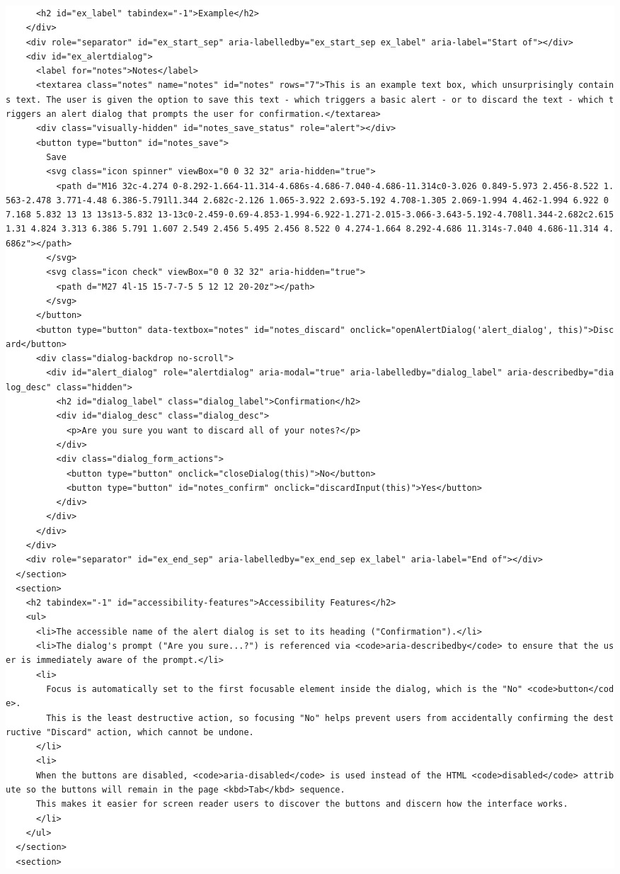           <h2 id="ex_label" tabindex="-1">Example</h2>
        </div>
        <div role="separator" id="ex_start_sep" aria-labelledby="ex_start_sep ex_label" aria-label="Start of"></div>
        <div id="ex_alertdialog">
          <label for="notes">Notes</label>
          <textarea class="notes" name="notes" id="notes" rows="7">This is an example text box, which unsurprisingly contains text. The user is given the option to save this text - which triggers a basic alert - or to discard the text - which triggers an alert dialog that prompts the user for confirmation.</textarea>
          <div class="visually-hidden" id="notes_save_status" role="alert"></div>
          <button type="button" id="notes_save">
            Save
            <svg class="icon spinner" viewBox="0 0 32 32" aria-hidden="true">
              <path d="M16 32c-4.274 0-8.292-1.664-11.314-4.686s-4.686-7.040-4.686-11.314c0-3.026 0.849-5.973 2.456-8.522 1.563-2.478 3.771-4.48 6.386-5.791l1.344 2.682c-2.126 1.065-3.922 2.693-5.192 4.708-1.305 2.069-1.994 4.462-1.994 6.922 0 7.168 5.832 13 13 13s13-5.832 13-13c0-2.459-0.69-4.853-1.994-6.922-1.271-2.015-3.066-3.643-5.192-4.708l1.344-2.682c2.615 1.31 4.824 3.313 6.386 5.791 1.607 2.549 2.456 5.495 2.456 8.522 0 4.274-1.664 8.292-4.686 11.314s-7.040 4.686-11.314 4.686z"></path>
            </svg>
            <svg class="icon check" viewBox="0 0 32 32" aria-hidden="true">
              <path d="M27 4l-15 15-7-7-5 5 12 12 20-20z"></path>
            </svg>
          </button>
          <button type="button" data-textbox="notes" id="notes_discard" onclick="openAlertDialog('alert_dialog', this)">Discard</button>
          <div class="dialog-backdrop no-scroll">
            <div id="alert_dialog" role="alertdialog" aria-modal="true" aria-labelledby="dialog_label" aria-describedby="dialog_desc" class="hidden">
              <h2 id="dialog_label" class="dialog_label">Confirmation</h2>
              <div id="dialog_desc" class="dialog_desc">
                <p>Are you sure you want to discard all of your notes?</p>
              </div>
              <div class="dialog_form_actions">
                <button type="button" onclick="closeDialog(this)">No</button>
                <button type="button" id="notes_confirm" onclick="discardInput(this)">Yes</button>
              </div>
            </div>
          </div>
        </div>
        <div role="separator" id="ex_end_sep" aria-labelledby="ex_end_sep ex_label" aria-label="End of"></div>
      </section>
      <section>
        <h2 tabindex="-1" id="accessibility-features">Accessibility Features</h2>
        <ul>
          <li>The accessible name of the alert dialog is set to its heading ("Confirmation").</li>
          <li>The dialog's prompt ("Are you sure...?") is referenced via <code>aria-describedby</code> to ensure that the user is immediately aware of the prompt.</li>
          <li>
            Focus is automatically set to the first focusable element inside the dialog, which is the "No" <code>button</code>.
            This is the least destructive action, so focusing "No" helps prevent users from accidentally confirming the destructive "Discard" action, which cannot be undone.
          </li>
          <li>
          When the buttons are disabled, <code>aria-disabled</code> is used instead of the HTML <code>disabled</code> attribute so the buttons will remain in the page <kbd>Tab</kbd> sequence.
          This makes it easier for screen reader users to discover the buttons and discern how the interface works.
          </li>
        </ul>
      </section>
      <section>